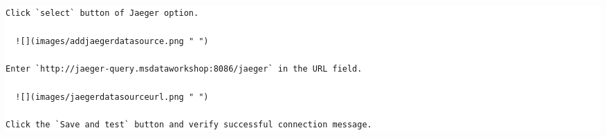     Click `select` button of Jaeger option.
      
      ![](images/addjaegerdatasource.png " ")
    
    Enter `http://jaeger-query.msdataworkshop:8086/jaeger` in the URL field.
    
      ![](images/jaegerdatasourceurl.png " ")
        
    Click the `Save and test` button and verify successful connection message.